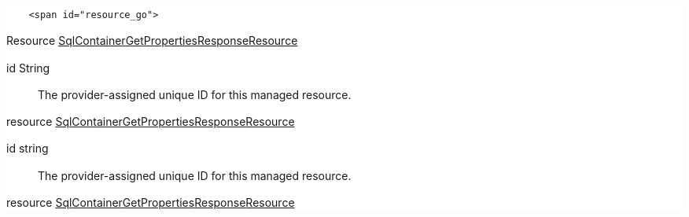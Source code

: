         <span id="resource_go">
<a data-swiftype-name="resource-property" data-swiftype-type="text" href="#resource_go" style="color: inherit; text-decoration: inherit;">Resource</a>
</span>
        <span class="property-indicator"></span>
        <span class="property-type"><a href="#sqlcontainergetpropertiesresponseresource">Sql<wbr>Container<wbr>Get<wbr>Properties<wbr>Response<wbr>Resource</a></span>
    </dt>
    <dd></dd></dl>
</pulumi-choosable>
</div>

<div>
<pulumi-choosable type="language" values="java">
<dl class="resources-properties"><dt class="property-"
            title="">
        <span id="id_java">
<a data-swiftype-name="resource-property" data-swiftype-type="text" href="#id_java" style="color: inherit; text-decoration: inherit;">id</a>
</span>
        <span class="property-indicator"></span>
        <span class="property-type">String</span>
    </dt>
    <dd><p>The provider-assigned unique ID for this managed resource.</p>
</dd><dt class="property-"
            title="">
        <span id="resource_java">
<a data-swiftype-name="resource-property" data-swiftype-type="text" href="#resource_java" style="color: inherit; text-decoration: inherit;">resource</a>
</span>
        <span class="property-indicator"></span>
        <span class="property-type"><a href="#sqlcontainergetpropertiesresponseresource">Sql<wbr>Container<wbr>Get<wbr>Properties<wbr>Response<wbr>Resource</a></span>
    </dt>
    <dd></dd></dl>
</pulumi-choosable>
</div>

<div>
<pulumi-choosable type="language" values="javascript,typescript">
<dl class="resources-properties"><dt class="property-"
            title="">
        <span id="id_nodejs">
<a data-swiftype-name="resource-property" data-swiftype-type="text" href="#id_nodejs" style="color: inherit; text-decoration: inherit;">id</a>
</span>
        <span class="property-indicator"></span>
        <span class="property-type">string</span>
    </dt>
    <dd><p>The provider-assigned unique ID for this managed resource.</p>
</dd><dt class="property-"
            title="">
        <span id="resource_nodejs">
<a data-swiftype-name="resource-property" data-swiftype-type="text" href="#resource_nodejs" style="color: inherit; text-decoration: inherit;">resource</a>
</span>
        <span class="property-indicator"></span>
        <span class="property-type"><a href="#sqlcontainergetpropertiesresponseresource">Sql<wbr>Container<wbr>Get<wbr>Properties<wbr>Response<wbr>Resource</a></span>
    </dt>
    <dd></dd></dl>
</pulumi-choosable>
</div>
